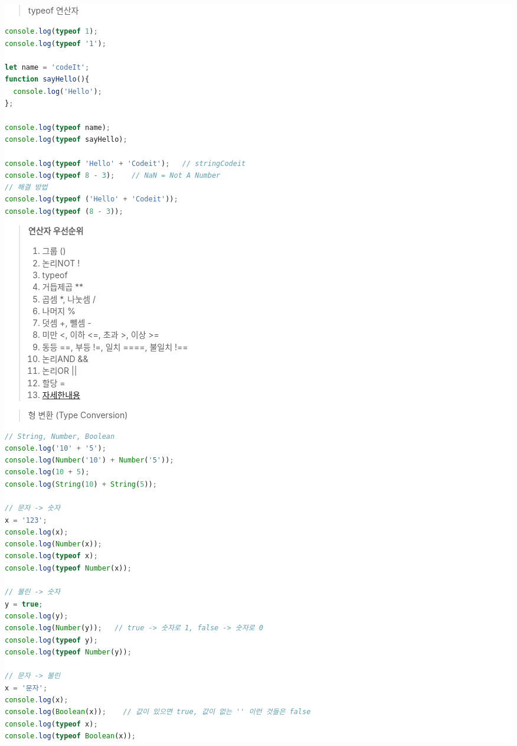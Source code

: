 > typeof 연산자
```js
console.log(typeof 1);
console.log(typeof '1');

let name = 'codeIt';
function sayHello(){
  console.log('Hello');
};

console.log(typeof name);
console.log(typeof sayHello);

console.log(typeof 'Hello' + 'Codeit');   // stringCodeit
console.log(typeof 8 - 3);    // NaN = Not A Number
// 해결 방법
console.log(typeof ('Hello' + 'Codeit'));
console.log(typeof (8 - 3));
```

> **연산자 우선순위**
> 1. 그룹 ()
> 2. 논리NOT !
> 3. typeof
> 4. 거듭제곱 **
> 5. 곱셈 *, 나눗셈 / 
> 6. 나머지 %
> 7. 덧셈 +, 뺄셈 -
> 8. 미만 <, 이하 <=, 초과 >, 이상 >=
> 9. 동등 ==, 부등 !=, 일치 ====, 불일치 !==
> 10. 논리AND &&
> 11. 논리OR ||
> 12. 할당 =
> 13. [자세한내용](https://developer.mozilla.org/ko/docs/Web/JavaScript/Reference/Operators/Operator_precedence) 

>형 변환 (Type Conversion)
```js
// String, Number, Boolean
console.log('10' + '5');
console.log(Number('10') + Number('5'));
console.log(10 + 5);
console.log(String(10) + String(5));

// 문자 -> 숫자
x = '123';
console.log(x);
console.log(Number(x));
console.log(typeof x);
console.log(typeof Number(x));

// 불린 -> 숫자
y = true;
console.log(y);
console.log(Number(y));   // true -> 숫자로 1, false -> 숫자로 0
console.log(typeof y);
console.log(typeof Number(y));

// 문자 -> 불린
x = '문자';
console.log(x);
console.log(Boolean(x));    // 값이 있으면 true, 값이 없는 '' 이런 것들은 false
console.log(typeof x);
console.log(typeof Boolean(x));

```
